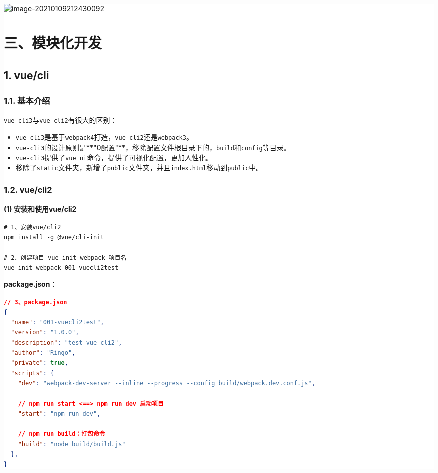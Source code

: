 ![image-20210109212430092](E:\Typora\image\image-20210109212430092.png)



# 三、模块化开发

## 1. vue/cli

### 1.1. 基本介绍

`vue-cli3`与`vue-cli2`有很大的区别：

- `vue-cli3`是基于`webpack4`打造，`vue-cli2`还是`webpack3`。
- `vue-cli3`的设计原则是**"0配置"**，移除配置文件根目录下的，`build`和`config`等目录。
- `vue-cli3`提供了`vue ui`命令，提供了可视化配置，更加人性化。
- 移除了`static`文件夹，新增了`public`文件夹，并且`index.html`移动到`public`中。

### 1.2. vue/cli2

**(1) 安装和使用vue/cli2**

```shell
# 1、安装vue/cli2
npm install -g @vue/cli-init

# 2、创建项目 vue init webpack 项目名
vue init webpack 001-vuecli2test
```



**package.json**：

```json
// 3、package.json
{
  "name": "001-vuecli2test",
  "version": "1.0.0",
  "description": "test vue cli2",
  "author": "Ringo",
  "private": true,
  "scripts": {
    "dev": "webpack-dev-server --inline --progress --config build/webpack.dev.conf.js",
      
    // npm run start <==> npm run dev 启动项目
    "start": "npm run dev",
    
    // npm run build：打包命令 
    "build": "node build/build.js"
  },
}
```

